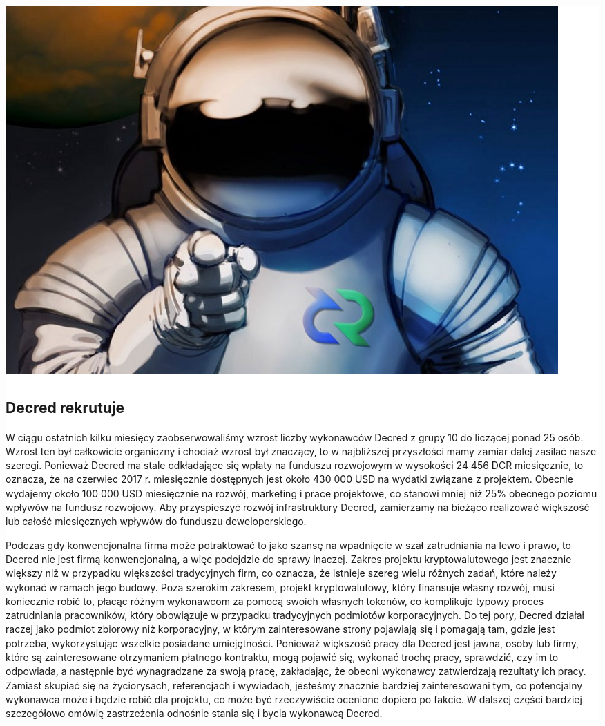 ![](../../img/decredrecruiting1.jpeg)
## Decred rekrutuje

W ciągu ostatnich kilku miesięcy zaobserwowaliśmy wzrost liczby wykonawców Decred z grupy 10 do liczącej ponad 25 osób. Wzrost ten był całkowicie organiczny i chociaż wzrost był znaczący, to w najbliższej przyszłości mamy zamiar dalej zasilać nasze szeregi. Ponieważ Decred ma stale odkładające się wpłaty na funduszu rozwojowym w wysokości 24 456 DCR miesięcznie, to oznacza, że na czerwiec 2017 r. miesięcznie dostępnych jest około 430 000 USD na wydatki związane z projektem. Obecnie wydajemy około 100 000 USD miesięcznie na rozwój, marketing i prace projektowe, co stanowi mniej niż 25% obecnego poziomu wpływów na fundusz rozwojowy. Aby przyspieszyć rozwój infrastruktury Decred, zamierzamy na bieżąco realizować większość lub całość miesięcznych wpływów do funduszu deweloperskiego.

Podczas gdy konwencjonalna firma może potraktować to jako szansę na wpadnięcie w szał zatrudniania na lewo i prawo, to Decred nie jest firmą konwencjonalną, a więc podejdzie do sprawy inaczej. Zakres projektu kryptowalutowego jest znacznie większy niż w przypadku większości tradycyjnych firm, co oznacza, że istnieje szereg wielu różnych zadań, które należy wykonać w ramach jego budowy. Poza szerokim zakresem, projekt kryptowalutowy, który finansuje własny rozwój, musi koniecznie robić to, płacąc różnym wykonawcom za pomocą swoich własnych tokenów, co komplikuje typowy proces zatrudniania pracowników, który obowiązuje w przypadku tradycyjnych podmiotów korporacyjnych. Do tej pory, Decred działał raczej jako podmiot zbiorowy niż korporacyjny, w którym zainteresowane strony pojawiają się i pomagają tam, gdzie jest potrzeba, wykorzystując wszelkie posiadane umiejętności. Ponieważ większość pracy dla Decred jest jawna, osoby lub firmy, które są zainteresowane otrzymaniem płatnego kontraktu, mogą pojawić się, wykonać trochę pracy, sprawdzić, czy im to odpowiada, a następnie być wynagradzane za swoją pracę, zakładając, że obecni wykonawcy zatwierdzają rezultaty ich pracy. Zamiast skupiać się na życiorysach, referencjach i wywiadach, jesteśmy znacznie bardziej zainteresowani tym, co potencjalny wykonawca może i będzie robić dla projektu, co może być rzeczywiście ocenione dopiero po fakcie. W dalszej części bardziej szczegółowo omówię zastrzeżenia odnośnie stania się i bycia wykonawcą Decred.
